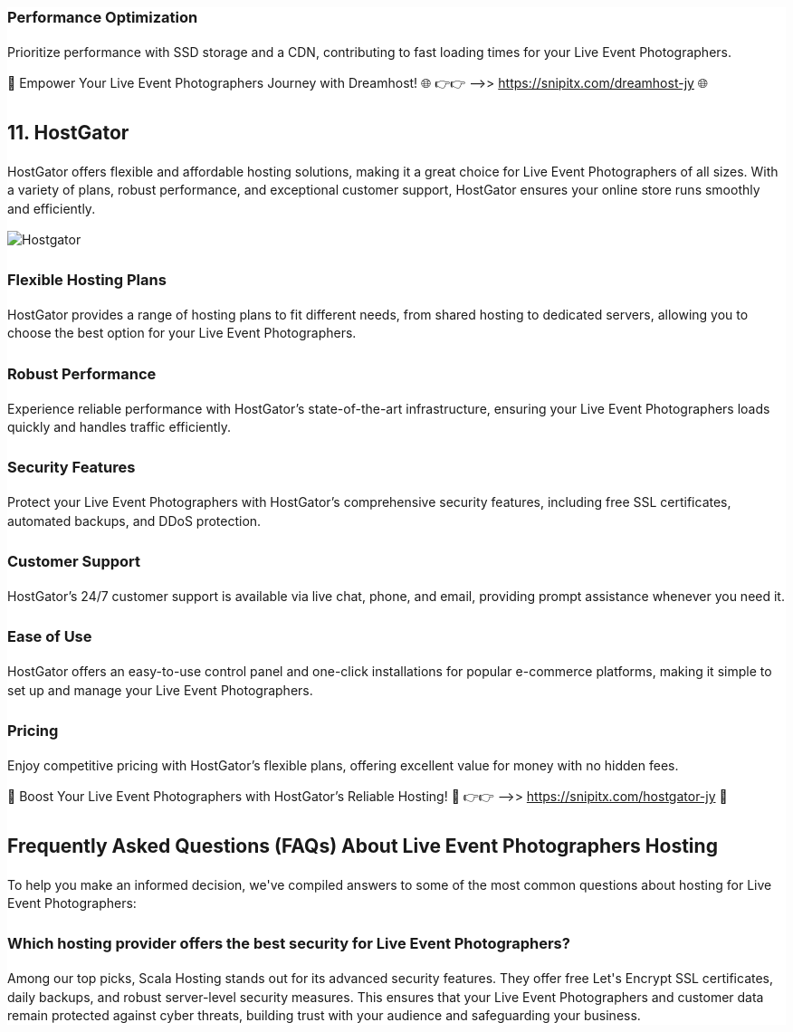 ### Performance Optimization
Prioritize performance with SSD storage and a CDN, contributing to fast loading times for your Live Event Photographers.

🚀 Empower Your Live Event Photographers Journey with Dreamhost! 🌐
👉👉 -->> https://snipitx.com/dreamhost-jy 🌐

## 11. HostGator

HostGator offers flexible and affordable hosting solutions, making it a great choice for Live Event Photographers of all sizes. With a variety of plans, robust performance, and exceptional customer support, HostGator ensures your online store runs smoothly and efficiently.

![Hostgator](https://i.imgur.com/SNC0dSu.jpeg "Hostgator Hosting")

### Flexible Hosting Plans
HostGator provides a range of hosting plans to fit different needs, from shared hosting to dedicated servers, allowing you to choose the best option for your Live Event Photographers.

### Robust Performance
Experience reliable performance with HostGator’s state-of-the-art infrastructure, ensuring your Live Event Photographers loads quickly and handles traffic efficiently.

### Security Features
Protect your Live Event Photographers with HostGator’s comprehensive security features, including free SSL certificates, automated backups, and DDoS protection.

### Customer Support
HostGator’s 24/7 customer support is available via live chat, phone, and email, providing prompt assistance whenever you need it.

### Ease of Use
HostGator offers an easy-to-use control panel and one-click installations for popular e-commerce platforms, making it simple to set up and manage your Live Event Photographers.

### Pricing
Enjoy competitive pricing with HostGator’s flexible plans, offering excellent value for money with no hidden fees.

🌟 Boost Your Live Event Photographers with HostGator’s Reliable Hosting! 🚀
👉👉 -->> https://snipitx.com/hostgator-jy 🚀

## Frequently Asked Questions (FAQs) About Live Event Photographers Hosting

To help you make an informed decision, we've compiled answers to some of the most common questions about hosting for Live Event Photographers:

### Which hosting provider offers the best security for Live Event Photographers? 
Among our top picks, Scala Hosting stands out for its advanced security features. They offer free Let's Encrypt SSL certificates, daily backups, and robust server-level security measures. This ensures that your Live Event Photographers and customer data remain protected against cyber threats, building trust with your audience and safeguarding your business.
